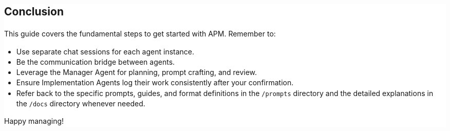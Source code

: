 ## Conclusion

This guide covers the fundamental steps to get started with APM. Remember to:

*   Use separate chat sessions for each agent instance.
*   Be the communication bridge between agents.
*   Leverage the Manager Agent for planning, prompt crafting, and review.
*   Ensure Implementation Agents log their work consistently after your confirmation.
*   Refer back to the specific prompts, guides, and format definitions in the `/prompts` directory and the detailed explanations in the `/docs` directory whenever needed.

Happy managing! 